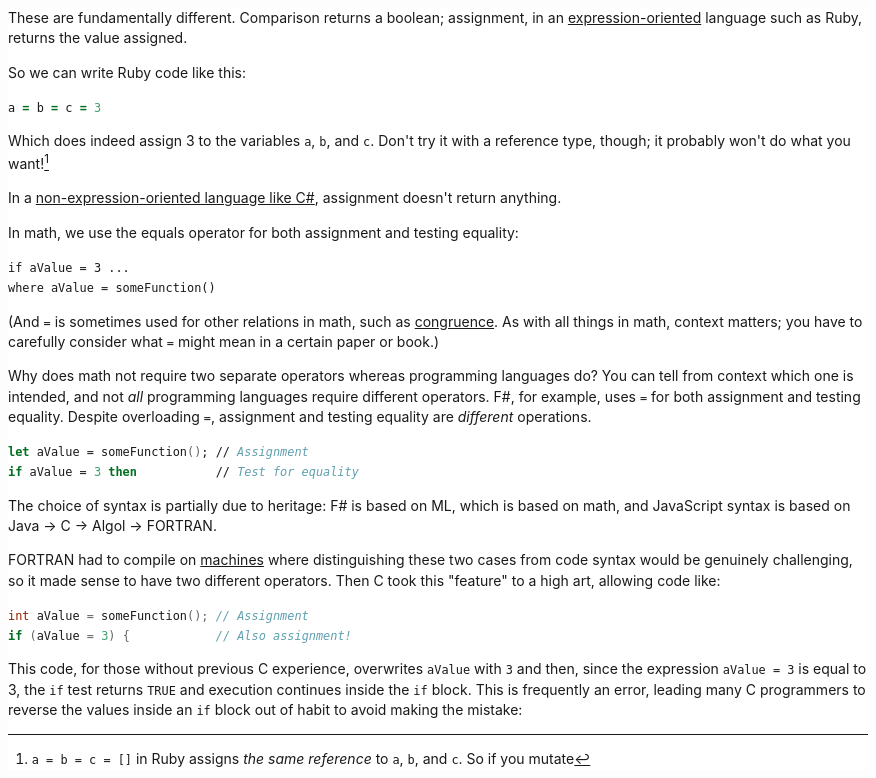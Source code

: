 These are fundamentally different. Comparison returns a boolean; assignment, in an
[expression-oriented](https://en.wikipedia.org/wiki/Expression-oriented_programming_language)
language such as Ruby, returns the value assigned. 

So we can write Ruby code like this:

```ruby
a = b = c = 3
```

Which does indeed assign 3 to the variables `a`, `b`, and `c`. Don't try it with a reference type, 
though; it probably won't do what you want![^RubyValue]

In a 
[non-expression-oriented language like C#](https://fsharpforfunandprofit.com/posts/expressions-vs-statements/), 
assignment doesn't return anything. 

In math, we use the equals operator for both assignment and testing equality:

```TeX
if aValue = 3 ... 
where aValue = someFunction()
```

(And `=` is sometimes used for other relations in math, such as 
[congruence](http://mathworld.wolfram.com/Congruence.html). As with all things in math, 
context matters; you have to carefully consider what `=` might mean in a certain paper or book.)

Why does math not require two separate operators whereas programming languages do? You can tell from
context which one is intended, and not _all_ programming languages require different operators. F#, 
for example, uses `=` for both assignment and testing equality. Despite overloading `=`, assignment
and testing equality are _different_ operations.

```fsharp
let aValue = someFunction(); // Assignment
if aValue = 3 then           // Test for equality
```

The choice of syntax is partially due to heritage: F# is based on ML, which is based on math, and 
JavaScript syntax is based on Java -> C -> Algol -> FORTRAN. 

FORTRAN had to compile on [machines](https://en.wikipedia.org/wiki/Fortran#/media/File:IBM_704_mainframe.gif) 
where distinguishing these two cases from code syntax would be genuinely challenging, so it made sense to 
have two different operators. Then C took this "feature" to a high art, allowing code like:

```C
int aValue = someFunction(); // Assignment
if (aValue = 3) {            // Also assignment!
```

This code, for those without previous C experience, overwrites `aValue` with `3` and then, since the 
expression `aValue = 3` is equal to 3, the `if` test returns `TRUE` and execution continues inside
the `if` block.  This is frequently an error, leading many C programmers to reverse the values inside
an `if` block out of habit to avoid making the mistake:


[^cache]: This is [probably attributable to Phil Karlson](https://skeptics.stackexchange.com/questions/19836/has-phil-karlton-ever-said-there-are-only-two-hard-things-in-computer-science)
[^BinaryRelation]: A "binary relation" deserves a little bit of explanation, but this gets into a little math, so
[^Gowers]: Gowers, Timothy, _Mathematics: A Very Short Introduction_, p. 60
[^Mutation]: Phil Hagelberg [tells me](https://lobste.rs/s/vpfpyk/equality_is_hard#c_hxunkw) the problem isn't
[^RubyValue]: `a = b = c = []` in Ruby assigns _the same reference_ to `a`, `b`, and `c`. So if you mutate
[^SMLUnary]: `~` is the SML operator for unary negation, so `~0` should be read as "negative zero."